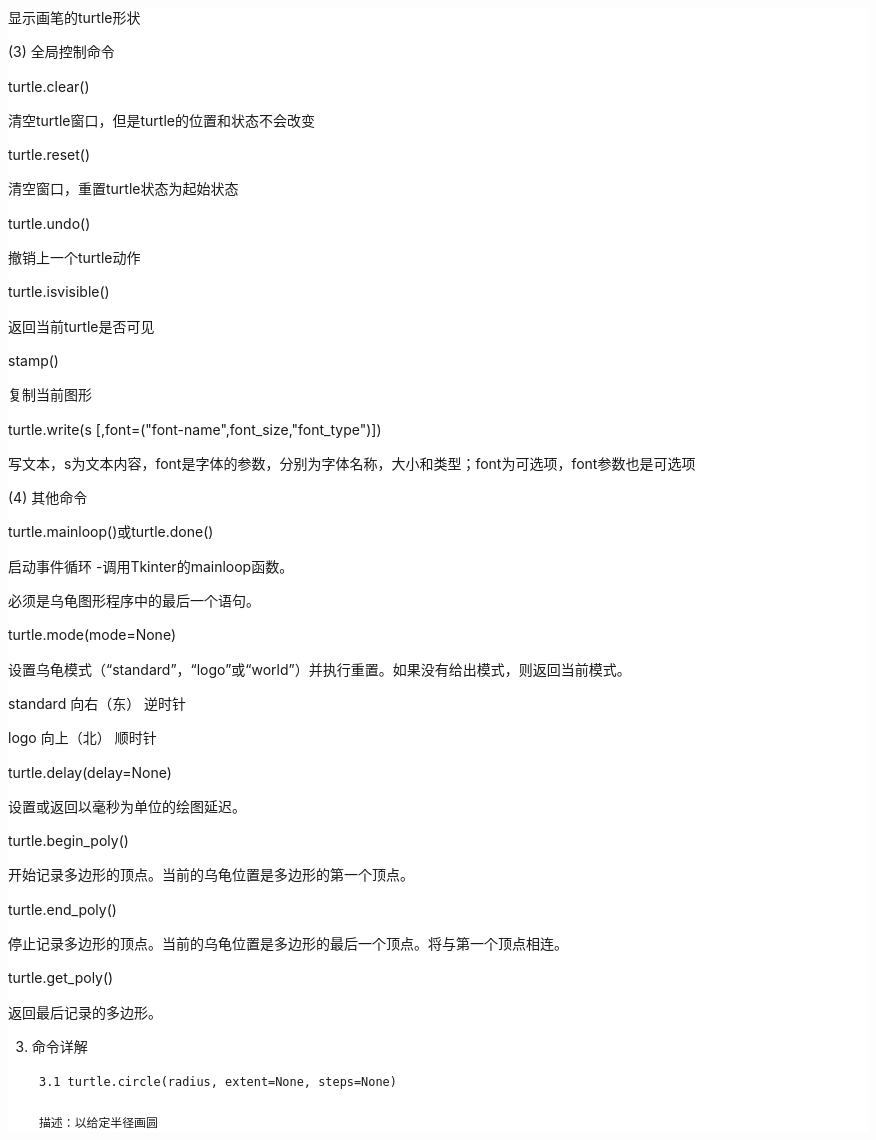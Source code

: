 显示画笔的turtle形状

(3)    全局控制命令

turtle.clear()

清空turtle窗口，但是turtle的位置和状态不会改变

turtle.reset()

清空窗口，重置turtle状态为起始状态

turtle.undo()

撤销上一个turtle动作

turtle.isvisible()

返回当前turtle是否可见

stamp()

复制当前图形

turtle.write(s [,font=("font-name",font_size,"font_type")])

写文本，s为文本内容，font是字体的参数，分别为字体名称，大小和类型；font为可选项，font参数也是可选项

(4)    其他命令

turtle.mainloop()或turtle.done()

启动事件循环 -调用Tkinter的mainloop函数。

必须是乌龟图形程序中的最后一个语句。

turtle.mode(mode=None)

设置乌龟模式（“standard”，“logo”或“world”）并执行重置。如果没有给出模式，则返回当前模式。

standard  向右（东）  逆时针

logo  向上（北）  顺时针

turtle.delay(delay=None)

设置或返回以毫秒为单位的绘图延迟。

turtle.begin_poly()

开始记录多边形的顶点。当前的乌龟位置是多边形的第一个顶点。

turtle.end_poly()

停止记录多边形的顶点。当前的乌龟位置是多边形的最后一个顶点。将与第一个顶点相连。

turtle.get_poly()

返回最后记录的多边形。

3. 命令详解

        3.1 turtle.circle(radius, extent=None, steps=None)

        描述：以给定半径画圆
